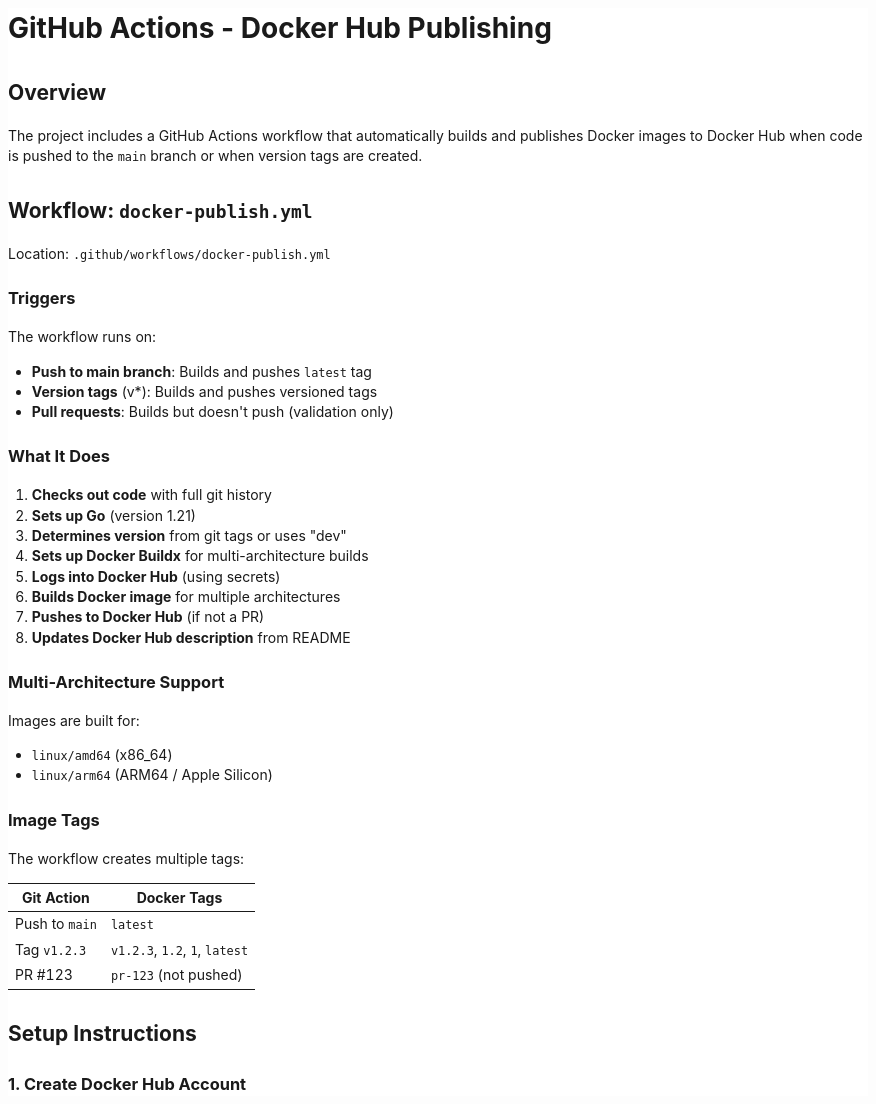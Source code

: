 # GitHub Actions - Docker Hub Publishing

## Overview

The project includes a GitHub Actions workflow that automatically builds and publishes Docker images to Docker Hub when code is pushed to the `main` branch or when version tags are created.

## Workflow: `docker-publish.yml`

Location: `.github/workflows/docker-publish.yml`

### Triggers

The workflow runs on:
- **Push to main branch**: Builds and pushes `latest` tag
- **Version tags** (v*): Builds and pushes versioned tags
- **Pull requests**: Builds but doesn't push (validation only)

### What It Does

1. **Checks out code** with full git history
2. **Sets up Go** (version 1.21)
3. **Determines version** from git tags or uses "dev"
4. **Sets up Docker Buildx** for multi-architecture builds
5. **Logs into Docker Hub** (using secrets)
6. **Builds Docker image** for multiple architectures
7. **Pushes to Docker Hub** (if not a PR)
8. **Updates Docker Hub description** from README

### Multi-Architecture Support

Images are built for:
- `linux/amd64` (x86_64)
- `linux/arm64` (ARM64 / Apple Silicon)

### Image Tags

The workflow creates multiple tags:

| Git Action | Docker Tags |
|------------|-------------|
| Push to `main` | `latest` |
| Tag `v1.2.3` | `v1.2.3`, `1.2`, `1`, `latest` |
| PR #123 | `pr-123` (not pushed) |

## Setup Instructions

### 1. Create Docker Hub Account

